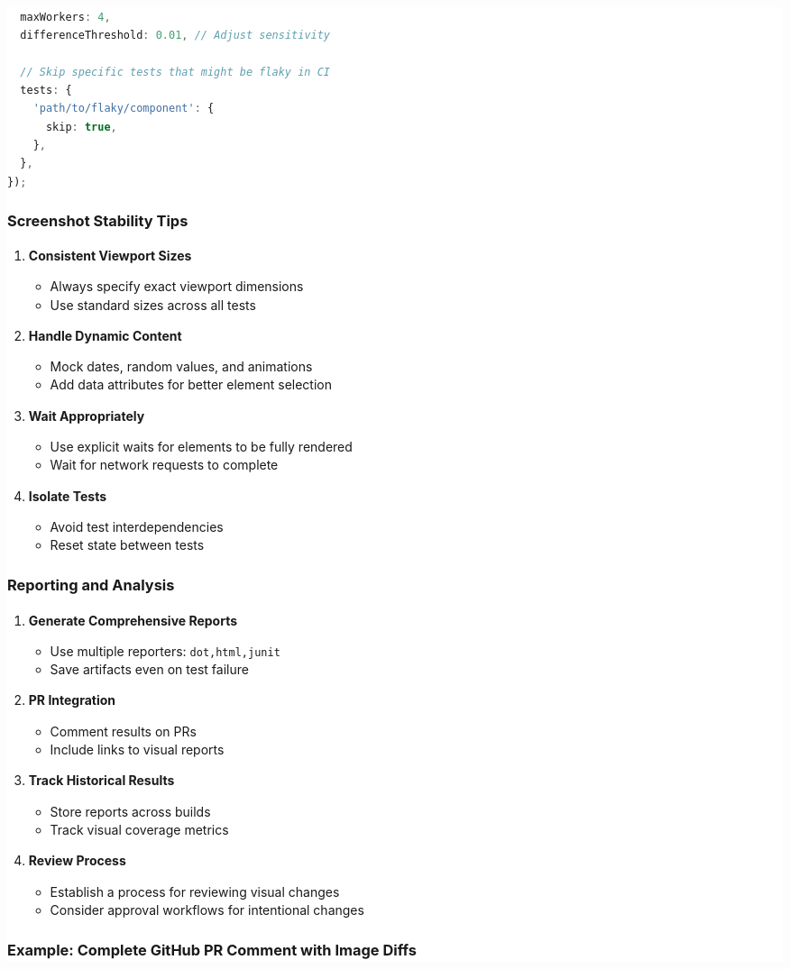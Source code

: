 ```typescript
  maxWorkers: 4,
  differenceThreshold: 0.01, // Adjust sensitivity

  // Skip specific tests that might be flaky in CI
  tests: {
    'path/to/flaky/component': {
      skip: true,
    },
  },
});
```

### Screenshot Stability Tips

1. **Consistent Viewport Sizes**

   - Always specify exact viewport dimensions
   - Use standard sizes across all tests

2. **Handle Dynamic Content**

   - Mock dates, random values, and animations
   - Add data attributes for better element selection

3. **Wait Appropriately**

   - Use explicit waits for elements to be fully rendered
   - Wait for network requests to complete

4. **Isolate Tests**
   - Avoid test interdependencies
   - Reset state between tests

### Reporting and Analysis

1. **Generate Comprehensive Reports**

   - Use multiple reporters: `dot,html,junit`
   - Save artifacts even on test failure

2. **PR Integration**

   - Comment results on PRs
   - Include links to visual reports

3. **Track Historical Results**

   - Store reports across builds
   - Track visual coverage metrics

4. **Review Process**
   - Establish a process for reviewing visual changes
   - Consider approval workflows for intentional changes

### Example: Complete GitHub PR Comment with Image Diffs
